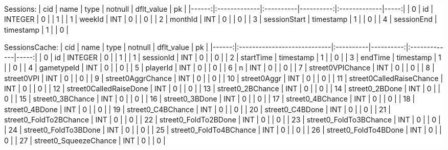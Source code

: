 Sessions:
|   cid | name         | type      |   notnull | dflt_value   |   pk |
|------:|:-------------|:----------|----------:|:-------------|-----:|
|     0 | id           | INTEGER   |         0 |              |    1 |
|     1 | weekId       | INT       |         0 |              |    0 |
|     2 | monthId      | INT       |         0 |              |    0 |
|     3 | sessionStart | timestamp |         1 |              |    0 |
|     4 | sessionEnd   | timestamp |         1 |              |    0 |

SessionsCache:
|   cid | name                        | type      |   notnull | dflt_value   |   pk |
|------:|:----------------------------|:----------|----------:|:-------------|-----:|
|     0 | id                          | INTEGER   |         0 |              |    1 |
|     1 | sessionId                   | INT       |         0 |              |    0 |
|     2 | startTime                   | timestamp |         1 |              |    0 |
|     3 | endTime                     | timestamp |         1 |              |    0 |
|     4 | gametypeId                  | INT       |         0 |              |    0 |
|     5 | playerId                    | INT       |         0 |              |    0 |
|     6 | n                           | INT       |         0 |              |    0 |
|     7 | street0VPIChance            | INT       |         0 |              |    0 |
|     8 | street0VPI                  | INT       |         0 |              |    0 |
|     9 | street0AggrChance           | INT       |         0 |              |    0 |
|    10 | street0Aggr                 | INT       |         0 |              |    0 |
|    11 | street0CalledRaiseChance    | INT       |         0 |              |    0 |
|    12 | street0CalledRaiseDone      | INT       |         0 |              |    0 |
|    13 | street0_2BChance            | INT       |         0 |              |    0 |
|    14 | street0_2BDone              | INT       |         0 |              |    0 |
|    15 | street0_3BChance            | INT       |         0 |              |    0 |
|    16 | street0_3BDone              | INT       |         0 |              |    0 |
|    17 | street0_4BChance            | INT       |         0 |              |    0 |
|    18 | street0_4BDone              | INT       |         0 |              |    0 |
|    19 | street0_C4BChance           | INT       |         0 |              |    0 |
|    20 | street0_C4BDone             | INT       |         0 |              |    0 |
|    21 | street0_FoldTo2BChance      | INT       |         0 |              |    0 |
|    22 | street0_FoldTo2BDone        | INT       |         0 |              |    0 |
|    23 | street0_FoldTo3BChance      | INT       |         0 |              |    0 |
|    24 | street0_FoldTo3BDone        | INT       |         0 |              |    0 |
|    25 | street0_FoldTo4BChance      | INT       |         0 |              |    0 |
|    26 | street0_FoldTo4BDone        | INT       |         0 |              |    0 |
|    27 | street0_SqueezeChance       | INT       |         0 |              |    0 |